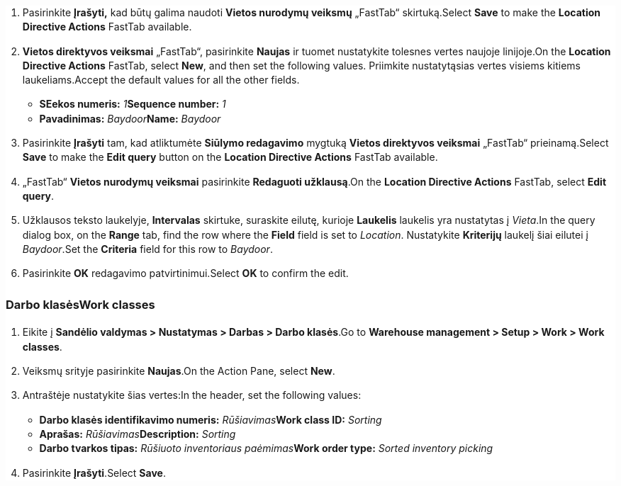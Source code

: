 1. <span data-ttu-id="65a7f-303">Pasirinkite **Įrašyti,** kad būtų galima naudoti **Vietos nurodymų veiksmų** „FastTab“ skirtuką.</span><span class="sxs-lookup"><span data-stu-id="65a7f-303">Select **Save** to make the **Location Directive Actions** FastTab available.</span></span>
1. <span data-ttu-id="65a7f-304">**Vietos direktyvos veiksmai** „FastTab“, pasirinkite **Naujas** ir tuomet nustatykite tolesnes vertes naujoje linijoje.</span><span class="sxs-lookup"><span data-stu-id="65a7f-304">On the **Location Directive Actions** FastTab, select **New**, and then set the following values.</span></span> <span data-ttu-id="65a7f-305">Priimkite nustatytąsias vertes visiems kitiems laukeliams.</span><span class="sxs-lookup"><span data-stu-id="65a7f-305">Accept the default values for all the other fields.</span></span>

    - <span data-ttu-id="65a7f-306">**SEekos numeris:** *1*</span><span class="sxs-lookup"><span data-stu-id="65a7f-306">**Sequence number:** *1*</span></span>
    - <span data-ttu-id="65a7f-307">**Pavadinimas:** *Baydoor*</span><span class="sxs-lookup"><span data-stu-id="65a7f-307">**Name:** *Baydoor*</span></span>

1. <span data-ttu-id="65a7f-308">Pasirinkite **Įrašyti** tam, kad atliktumėte **Siūlymo redagavimo** mygtuką **Vietos direktyvos veiksmai** „FastTab“ prieinamą.</span><span class="sxs-lookup"><span data-stu-id="65a7f-308">Select **Save** to make the **Edit query** button on the **Location Directive Actions** FastTab available.</span></span>
1. <span data-ttu-id="65a7f-309">„FastTab“ **Vietos nurodymų veiksmai** pasirinkite **Redaguoti užklausą**.</span><span class="sxs-lookup"><span data-stu-id="65a7f-309">On the **Location Directive Actions** FastTab, select **Edit query**.</span></span>
1. <span data-ttu-id="65a7f-310">Užklausos teksto laukelyje, **Intervalas** skirtuke, suraskite eilutę, kurioje **Laukelis** laukelis yra nustatytas į *Vieta*.</span><span class="sxs-lookup"><span data-stu-id="65a7f-310">In the query dialog box, on the **Range** tab, find the row where the **Field** field is set to *Location*.</span></span> <span data-ttu-id="65a7f-311">Nustatykite **Kriterijų** laukelį šiai eilutei į *Baydoor*.</span><span class="sxs-lookup"><span data-stu-id="65a7f-311">Set the **Criteria** field for this row to *Baydoor*.</span></span>
1. <span data-ttu-id="65a7f-312">Pasirinkite **OK** redagavimo patvirtinimui.</span><span class="sxs-lookup"><span data-stu-id="65a7f-312">Select **OK** to confirm the edit.</span></span>

### <a name="work-classes"></a><span data-ttu-id="65a7f-313">Darbo klasės</span><span class="sxs-lookup"><span data-stu-id="65a7f-313">Work classes</span></span>

1. <span data-ttu-id="65a7f-314">Eikite į **Sandėlio valdymas \> Nustatymas \> Darbas \> Darbo klasės**.</span><span class="sxs-lookup"><span data-stu-id="65a7f-314">Go to **Warehouse management \> Setup \> Work \> Work classes**.</span></span>
1. <span data-ttu-id="65a7f-315">Veiksmų srityje pasirinkite **Naujas**.</span><span class="sxs-lookup"><span data-stu-id="65a7f-315">On the Action Pane, select **New**.</span></span>
1. <span data-ttu-id="65a7f-316">Antraštėje nustatykite šias vertes:</span><span class="sxs-lookup"><span data-stu-id="65a7f-316">In the header, set the following values:</span></span>

    - <span data-ttu-id="65a7f-317">**Darbo klasės identifikavimo numeris:** *Rūšiavimas*</span><span class="sxs-lookup"><span data-stu-id="65a7f-317">**Work class ID:** *Sorting*</span></span>
    - <span data-ttu-id="65a7f-318">**Aprašas:** *Rūšiavimas*</span><span class="sxs-lookup"><span data-stu-id="65a7f-318">**Description:** *Sorting*</span></span>
    - <span data-ttu-id="65a7f-319">**Darbo tvarkos tipas:** *Rūšiuoto inventoriaus paėmimas*</span><span class="sxs-lookup"><span data-stu-id="65a7f-319">**Work order type:** *Sorted inventory picking*</span></span>

1. <span data-ttu-id="65a7f-320">Pasirinkite **Įrašyti**.</span><span class="sxs-lookup"><span data-stu-id="65a7f-320">Select **Save**.</span></span>

